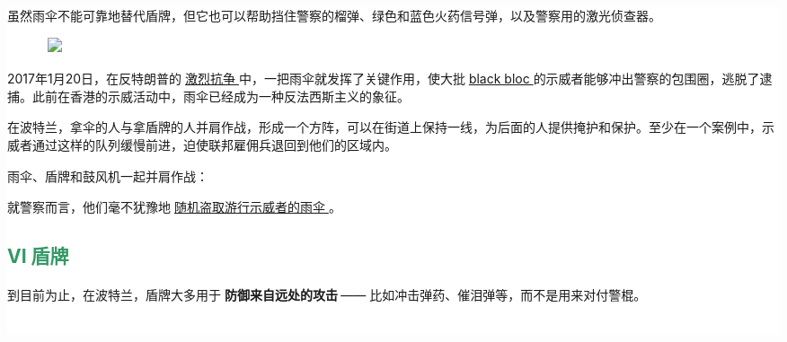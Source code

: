   </p>
  <p class="graf graf--p">
   虽然雨伞不能可靠地替代盾牌，但它也可以帮助挡住警察的榴弹、绿色和蓝色火药信号弹，以及警察用的激光侦查器。
  </p>
  <figure class="graf graf--figure">
   <img class="graf-image aligncenter jetpack-lazy-image" data-height="844" data-image-id="1*Y5SZ86JXqeINIZH3XIay4g.png" data-lazy-src="https://i2.wp.com/cdn-images-1.medium.com/max/1067/1*Y5SZ86JXqeINIZH3XIay4g.png?w=1100&amp;is-pending-load=1#038;ssl=1" data-recalc-dims="1" data-width="1282" src="https://i2.wp.com/cdn-images-1.medium.com/max/1067/1*Y5SZ86JXqeINIZH3XIay4g.png?w=1100&amp;ssl=1" srcset="data:image/gif;base64,R0lGODlhAQABAIAAAAAAAP///yH5BAEAAAAALAAAAAABAAEAAAIBRAA7"/>
   <noscript>
    <img class="graf-image aligncenter" data-height="844" data-image-id="1*Y5SZ86JXqeINIZH3XIay4g.png" data-recalc-dims="1" data-width="1282" src="https://i2.wp.com/cdn-images-1.medium.com/max/1067/1*Y5SZ86JXqeINIZH3XIay4g.png?w=1100&amp;ssl=1"/>
   </noscript>
  </figure>
  <p class="graf graf--p">
   2017年1月20日，在反特朗普的
   <a class="markup--anchor markup--p-anchor" data-href="https://crimethinc.com/2019/01/22/analysis-anarchist-resistance-to-the-trump-inauguration-learning-from-the-events-of-january-20-2017" href="https://crimethinc.com/2019/01/22/analysis-anarchist-resistance-to-the-trump-inauguration-learning-from-the-events-of-january-20-2017" rel="noopener" target="_blank">
    激烈抗争
   </a>
   中，一把雨伞就发挥了关键作用，使大批
   <a class="markup--anchor markup--p-anchor" data-href="https://crimethinc.com/2003/11/20/blocs-black-and-otherwise" href="https://crimethinc.com/2003/11/20/blocs-black-and-otherwise" rel="noopener" target="_blank">
    black bloc
   </a>
   的示威者能够冲出警察的包围圈，逃脱了逮捕。此前在香港的示威活动中，雨伞已经成为一种反法西斯主义的象征。
  </p>
  <p class="graf graf--p">
   在波特兰，拿伞的人与拿盾牌的人并肩作战，形成一个方阵，可以在街道上保持一线，为后面的人提供掩护和保护。至少在一个案例中，示威者通过这样的队列缓慢前进，迫使联邦雇佣兵退回到他们的区域内。
  </p>
  <p class="graf graf--p">
   雨伞、盾牌和鼓风机一起并肩作战：
  </p>
  <p>
   <iframe allowfullscreen="allowfullscreen" height="659" src="//player.vimeo.com/video/512163185?title=0&amp;byline=0&amp;portrait=0&amp;color=8dc7dc" width="800">
   </iframe>
  </p>
  <p class="graf graf--p">
   就警察而言，他们毫不犹豫地
   <a class="markup--anchor markup--p-anchor" data-href="https://twitter.com/johnnthelefty/status/1277002772215283717" href="https://twitter.com/johnnthelefty/status/1277002772215283717" rel="noopener" target="_blank">
    随机盗取游行示威者的雨伞
   </a>
   。
  </p>
  <h2 class="graf graf--p">
   <span style="color: #339966;">
    <strong class="markup--strong markup--p-strong">
     ⅤI 盾牌
    </strong>
   </span>
  </h2>
  <p class="graf graf--p">
   到目前为止，在波特兰，盾牌大多用于
   <strong class="markup--strong markup--p-strong">
    防御来自远处的攻击
   </strong>
   —— 比如冲击弹药、催泪弹等，而不是用来对付警棍。
  </p>
  <figure class="graf graf--figure">
   <img class="graf-image aligncenter jetpack-lazy-image" data-height="933" data-image-id="0*fli5XiH1Olgw5OlU.jpg" data-lazy-src="https://i2.wp.com/cdn-images-1.medium.com/max/1067/0*fli5XiH1Olgw5OlU.jpg?w=1100&amp;is-pending-load=1#038;ssl=1" data-recalc-dims="1" data-width="1400" src="https://i2.wp.com/cdn-images-1.medium.com/max/1067/0*fli5XiH1Olgw5OlU.jpg?w=1100&amp;ssl=1" srcset="data:image/gif;base64,R0lGODlhAQABAIAAAAAAAP///yH5BAEAAAAALAAAAAABAAEAAAIBRAA7"/>